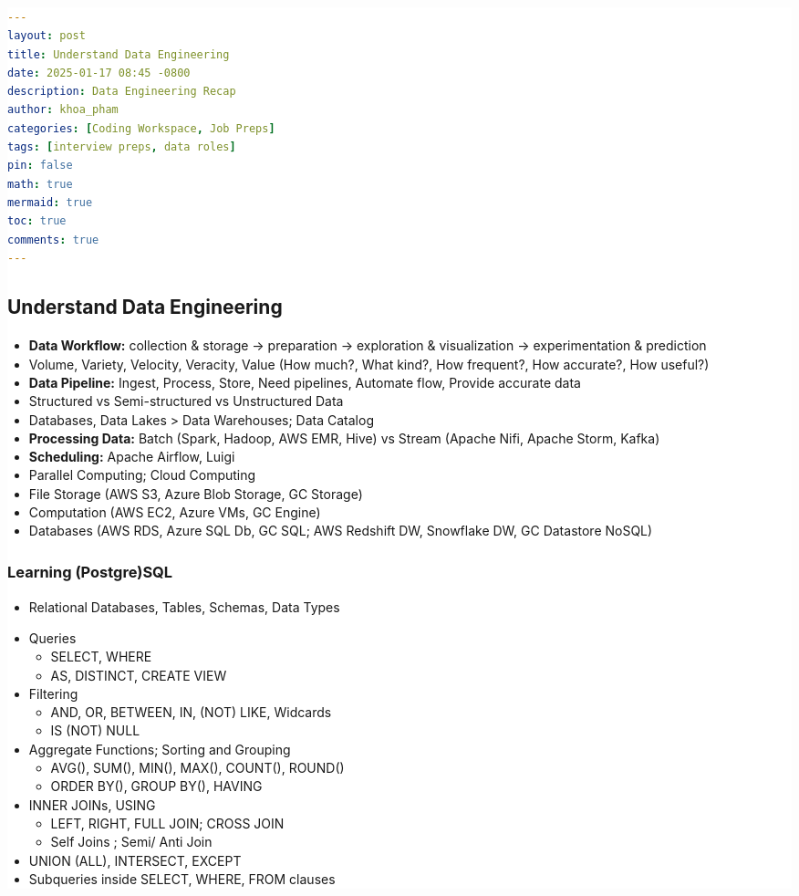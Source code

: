 ```yaml
---
layout: post
title: Understand Data Engineering
date: 2025-01-17 08:45 -0800
description: Data Engineering Recap
author: khoa_pham
categories: [Coding Workspace, Job Preps]
tags: [interview preps, data roles]
pin: false
math: true
mermaid: true
toc: true
comments: true
---
```


## Understand Data Engineering
- **Data Workflow:** collection & storage -> preparation -> exploration & visualization -> experimentation & prediction
- Volume, Variety, Velocity, Veracity, Value (How much?, What kind?, How frequent?, How accurate?, How useful?)
- **Data Pipeline:** Ingest, Process, Store, Need pipelines, Automate flow, Provide accurate data
- Structured vs Semi-structured vs Unstructured Data
- Databases, Data Lakes > Data Warehouses; Data Catalog
- **Processing Data:** Batch (Spark, Hadoop, AWS EMR, Hive) vs Stream (Apache Nifi, Apache Storm, Kafka)
- **Scheduling:** Apache Airflow, Luigi 
- Parallel Computing; Cloud Computing
- File Storage (AWS S3, Azure Blob Storage, GC Storage)
- Computation (AWS EC2, Azure VMs, GC Engine)
- Databases (AWS RDS, Azure SQL Db, GC SQL; AWS Redshift DW, Snowflake DW, GC Datastore NoSQL)

### Learning (Postgre)SQL
- Relational Databases, Tables, Schemas, Data Types
* Queries
    * SELECT, WHERE
    * AS, DISTINCT, CREATE VIEW
* Filtering
    * AND, OR, BETWEEN, IN, (NOT) LIKE, Widcards
    * IS (NOT) NULL
* Aggregate Functions; Sorting and Grouping
    * AVG(), SUM(), MIN(), MAX(), COUNT(), ROUND()
    * ORDER BY(), GROUP BY(), HAVING
* INNER JOINs, USING
    * LEFT, RIGHT, FULL JOIN; CROSS JOIN
    * Self Joins ; Semi/ Anti Join
* UNION (ALL), INTERSECT, EXCEPT
* Subqueries inside SELECT, WHERE, FROM clauses
